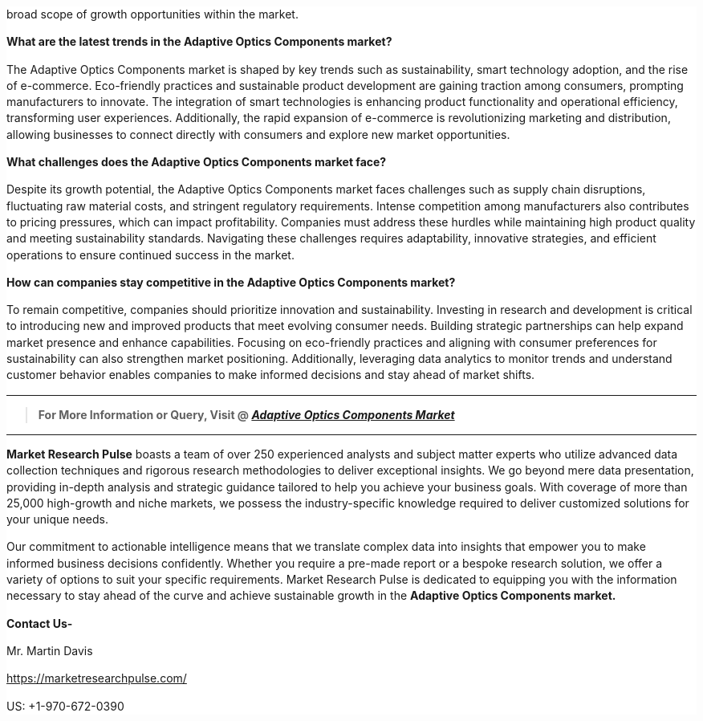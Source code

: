 broad scope of growth opportunities within the market.</p><p><strong>What are the latest trends in the Adaptive Optics Components market?</strong></p><p>The Adaptive Optics Components market is shaped by key trends such as sustainability, smart technology adoption, and the rise of e-commerce. Eco-friendly practices and sustainable product development are gaining traction among consumers, prompting manufacturers to innovate. The integration of smart technologies is enhancing product functionality and operational efficiency, transforming user experiences. Additionally, the rapid expansion of e-commerce is revolutionizing marketing and distribution, allowing businesses to connect directly with consumers and explore new market opportunities.</p><p><strong>What challenges does the Adaptive Optics Components market face?</strong></p><p>Despite its growth potential, the Adaptive Optics Components market faces challenges such as supply chain disruptions, fluctuating raw material costs, and stringent regulatory requirements. Intense competition among manufacturers also contributes to pricing pressures, which can impact profitability. Companies must address these hurdles while maintaining high product quality and meeting sustainability standards. Navigating these challenges requires adaptability, innovative strategies, and efficient operations to ensure continued success in the market.</p><p><strong>How can companies stay competitive in the Adaptive Optics Components market?</strong></p><p>To remain competitive, companies should prioritize innovation and sustainability. Investing in research and development is critical to introducing new and improved products that meet evolving consumer needs. Building strategic partnerships can help expand market presence and enhance capabilities. Focusing on eco-friendly practices and aligning with consumer preferences for sustainability can also strengthen market positioning. Additionally, leveraging data analytics to monitor trends and understand customer behavior enables companies to make informed decisions and stay ahead of market shifts.</p><hr /><blockquote><p><strong>For More Information or Query, Visit @&nbsp;<em><a href="https://marketresearchpulse.com/report/85774/adaptive-optics-components-market?utm_source=Linkedin&utm_medium=020">Adaptive Optics Components Market</a></em></strong></p></blockquote><hr /><p><strong>Market Research Pulse</strong> boasts a team of over 250 experienced analysts and subject matter experts who utilize advanced data collection techniques and rigorous research methodologies to deliver exceptional insights. We go beyond mere data presentation, providing in-depth analysis and strategic guidance tailored to help you achieve your business goals. With coverage of more than 25,000 high-growth and niche markets, we possess the industry-specific knowledge required to deliver customized solutions for your unique needs.</p><p>Our commitment to actionable intelligence means that we translate complex data into insights that empower you to make informed business decisions confidently. Whether you require a pre-made report or a bespoke research solution, we offer a variety of options to suit your specific requirements. Market Research Pulse is dedicated to equipping you with the information necessary to stay ahead of the curve and achieve sustainable growth in the <strong>Adaptive Optics Components market.</strong></p><p><strong>Contact Us-</strong></p><p>Mr. Martin Davis</p><p>https://marketresearchpulse.com/</p><p>US: +1-970-672-0390</p>